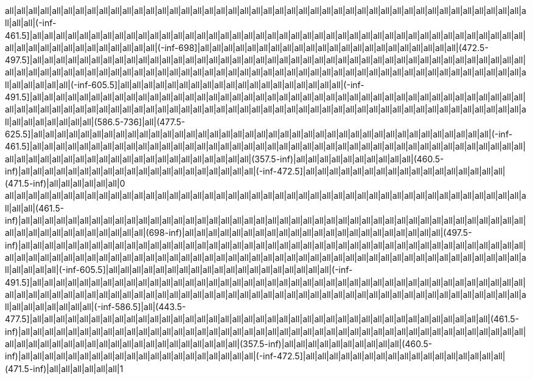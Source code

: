 all|all|all|all|all|all|all|all|all|all|all|all|all|all|all|all|all|all|all|all|all|all|all|all|all|all|all|all|all|all|all|all|all|all|all|all|all|all|all|all|all|all|all|all|all|all|all|(-inf-461.5]|all|all|all|all|all|all|all|all|all|all|all|all|all|all|all|all|all|all|all|all|all|all|all|all|all|all|all|all|all|all|all|all|all|all|all|all|all|all|all|all|all|all|all|all|all|all|all|all|all|all|all|all|all|all|all|(-inf-698]|all|all|all|all|all|all|all|all|all|all|all|all|all|all|all|all|all|all|all|all|all|all|(472.5-497.5]|all|all|all|all|all|all|all|all|all|all|all|all|all|all|all|all|all|all|all|all|all|all|all|all|all|all|all|all|all|all|all|all|all|all|all|all|all|all|all|all|all|all|all|all|all|all|all|all|all|all|all|all|all|all|all|all|all|all|all|all|all|all|all|all|all|all|all|all|all|all|all|all|all|all|all|all|all|all|all|all|all|all|all|all|all|all|all|all|all|all|all|all|(-inf-605.5]|all|all|all|all|all|all|all|all|all|all|all|all|all|all|all|all|all|all|all|(-inf-491.5]|all|all|all|all|all|all|all|all|all|all|all|all|all|all|all|all|all|all|all|all|all|all|all|all|all|all|all|all|all|all|all|all|all|all|all|all|all|all|all|all|all|all|all|all|all|all|all|all|all|all|all|all|all|all|all|all|all|all|all|all|all|all|all|all|all|all|all|all|all|all|all|all|all|all|all|all|all|all|all|all|all|all|all|all|all|all|all|all|all|all|all|all|all|all|(586.5-736]|all|(477.5-625.5]|all|all|all|all|all|all|all|all|all|all|all|all|all|all|all|all|all|all|all|all|all|all|all|all|all|all|all|all|all|all|all|all|all|all|all|all|all|all|all|(-inf-461.5]|all|all|all|all|all|all|all|all|all|all|all|all|all|all|all|all|all|all|all|all|all|all|all|all|all|all|all|all|all|all|all|all|all|all|all|all|all|all|all|all|all|all|all|all|all|all|all|all|all|all|all|all|all|all|all|all|all|all|all|all|all|all|all|(357.5-inf)|all|all|all|all|all|all|all|all|all|all|(460.5-inf)|all|all|all|all|all|all|all|all|all|all|all|all|all|all|all|all|all|all|all|all|(-inf-472.5]|all|all|all|all|all|all|all|all|all|all|all|all|all|all|all|all|all|(471.5-inf)|all|all|all|all|all|all|0
all|all|all|all|all|all|all|all|all|all|all|all|all|all|all|all|all|all|all|all|all|all|all|all|all|all|all|all|all|all|all|all|all|all|all|all|all|all|all|all|all|all|all|all|all|all|all|(461.5-inf)|all|all|all|all|all|all|all|all|all|all|all|all|all|all|all|all|all|all|all|all|all|all|all|all|all|all|all|all|all|all|all|all|all|all|all|all|all|all|all|all|all|all|all|all|all|all|all|all|all|all|all|all|all|all|all|(698-inf)|all|all|all|all|all|all|all|all|all|all|all|all|all|all|all|all|all|all|all|all|all|all|(497.5-inf)|all|all|all|all|all|all|all|all|all|all|all|all|all|all|all|all|all|all|all|all|all|all|all|all|all|all|all|all|all|all|all|all|all|all|all|all|all|all|all|all|all|all|all|all|all|all|all|all|all|all|all|all|all|all|all|all|all|all|all|all|all|all|all|all|all|all|all|all|all|all|all|all|all|all|all|all|all|all|all|all|all|all|all|all|all|all|all|all|all|all|all|all|(-inf-605.5]|all|all|all|all|all|all|all|all|all|all|all|all|all|all|all|all|all|all|all|(-inf-491.5]|all|all|all|all|all|all|all|all|all|all|all|all|all|all|all|all|all|all|all|all|all|all|all|all|all|all|all|all|all|all|all|all|all|all|all|all|all|all|all|all|all|all|all|all|all|all|all|all|all|all|all|all|all|all|all|all|all|all|all|all|all|all|all|all|all|all|all|all|all|all|all|all|all|all|all|all|all|all|all|all|all|all|all|all|all|all|all|all|all|all|all|all|all|all|(-inf-586.5]|all|(443.5-477.5]|all|all|all|all|all|all|all|all|all|all|all|all|all|all|all|all|all|all|all|all|all|all|all|all|all|all|all|all|all|all|all|all|all|all|all|all|all|all|all|(461.5-inf)|all|all|all|all|all|all|all|all|all|all|all|all|all|all|all|all|all|all|all|all|all|all|all|all|all|all|all|all|all|all|all|all|all|all|all|all|all|all|all|all|all|all|all|all|all|all|all|all|all|all|all|all|all|all|all|all|all|all|all|all|all|all|all|(357.5-inf)|all|all|all|all|all|all|all|all|all|all|(460.5-inf)|all|all|all|all|all|all|all|all|all|all|all|all|all|all|all|all|all|all|all|all|(-inf-472.5]|all|all|all|all|all|all|all|all|all|all|all|all|all|all|all|all|all|(471.5-inf)|all|all|all|all|all|all|1